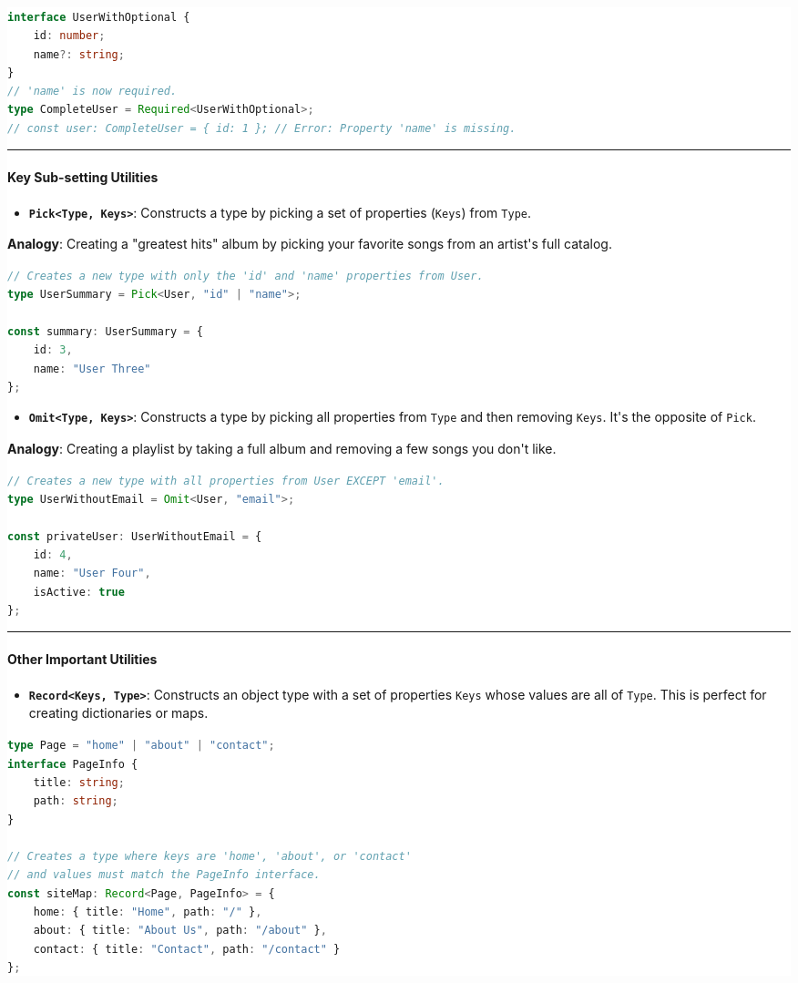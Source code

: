 ```typescript
interface UserWithOptional {
    id: number;
    name?: string;
}
// 'name' is now required.
type CompleteUser = Required<UserWithOptional>;
// const user: CompleteUser = { id: 1 }; // Error: Property 'name' is missing.
```


***

#### Key Sub-setting Utilities

* **`Pick<Type, Keys>`**: Constructs a type by picking a set of properties (`Keys`) from `Type`.

**Analogy**: Creating a "greatest hits" album by picking your favorite songs from an artist's full catalog.

```typescript
// Creates a new type with only the 'id' and 'name' properties from User.
type UserSummary = Pick<User, "id" | "name">;

const summary: UserSummary = {
    id: 3,
    name: "User Three"
};
```

* **`Omit<Type, Keys>`**: Constructs a type by picking all properties from `Type` and then removing `Keys`. It's the opposite of `Pick`.

**Analogy**: Creating a playlist by taking a full album and removing a few songs you don't like.

```typescript
// Creates a new type with all properties from User EXCEPT 'email'.
type UserWithoutEmail = Omit<User, "email">;

const privateUser: UserWithoutEmail = {
    id: 4,
    name: "User Four",
    isActive: true
};
```


***

#### Other Important Utilities

* **`Record<Keys, Type>`**: Constructs an object type with a set of properties `Keys` whose values are all of `Type`. This is perfect for creating dictionaries or maps.

```typescript
type Page = "home" | "about" | "contact";
interface PageInfo {
    title: string;
    path: string;
}

// Creates a type where keys are 'home', 'about', or 'contact'
// and values must match the PageInfo interface.
const siteMap: Record<Page, PageInfo> = {
    home: { title: "Home", path: "/" },
    about: { title: "About Us", path: "/about" },
    contact: { title: "Contact", path: "/contact" }
};
```
